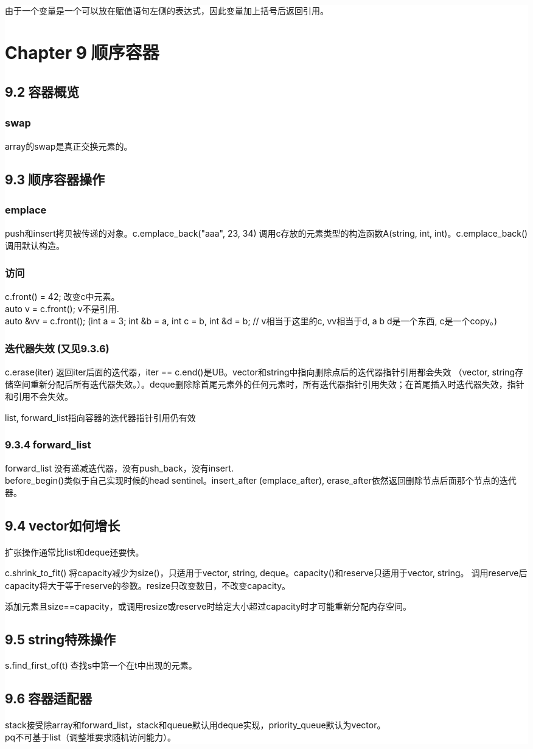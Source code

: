 ```C++
```
由于一个变量是一个可以放在赋值语句左侧的表达式，因此变量加上括号后返回引用。


# Chapter 9 顺序容器

## 9.2 容器概览

### swap
array的swap是真正交换元素的。

## 9.3 顺序容器操作


### emplace
push和insert拷贝被传递的对象。c.emplace_back("aaa", 23, 34) 调用c存放的元素类型的构造函数A(string, int, int)。c.emplace_back()调用默认构造。

### 访问
c.front() = 42; 改变c中元素。\
auto v = c.front(); v不是引用. \
auto &vv = c.front(); (int a = 3; int &b = a, int c = b, int &d = b; // v相当于这里的c, vv相当于d, a b d是一个东西, c是一个copy。)

### 迭代器失效 (又见9.3.6)
c.erase(iter) 返回iter后面的迭代器，iter == c.end()是UB。vector和string中指向删除点后的迭代器指针引用都会失效 （vector, string存储空间重新分配后所有迭代器失效。）。deque删除除首尾元素外的任何元素时，所有迭代器指针引用失效；在首尾插入时迭代器失效，指针和引用不会失效。

list, forward_list指向容器的迭代器指针引用仍有效


### 9.3.4 forward_list
forward_list 没有递减迭代器，没有push_back，没有insert.\
before_begin()类似于自己实现时候的head sentinel。insert_after (emplace_after), erase_after依然返回删除节点后面那个节点的迭代器。

## 9.4 vector如何增长
扩张操作通常比list和deque还要快。

c.shrink_to_fit() 将capacity减少为size()，只适用于vector, string, deque。capacity()和reserve只适用于vector, string。
调用reserve后capacity将大于等于reserve的参数。resize只改变数目，不改变capacity。

添加元素且size==capacity，或调用resize或reserve时给定大小超过capacity时才可能重新分配内存空间。

## 9.5 string特殊操作
s.find_first_of(t) 查找s中第一个在t中出现的元素。

## 9.6 容器适配器
stack接受除array和forward_list，stack和queue默认用deque实现，priority_queue默认为vector。\
pq不可基于list（调整堆要求随机访问能力）。
